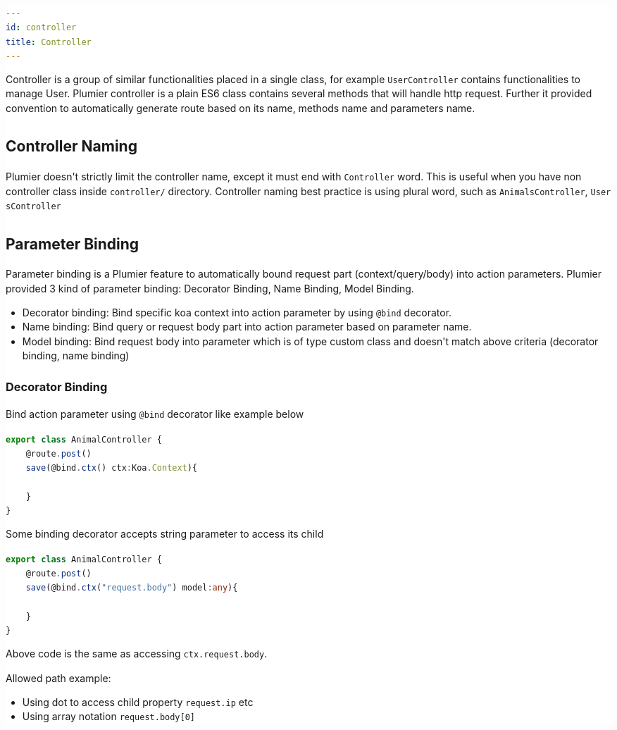 ```yaml
---
id: controller
title: Controller
---
```


Controller is a group of similar functionalities placed in a single class, for example `UserController` contains functionalities to manage User. Plumier controller is a plain ES6 class contains several methods that will handle http request. Further it provided convention to automatically generate route based on its name, methods name and parameters name.

## Controller Naming
Plumier doesn't strictly limit the controller name, except it must end with `Controller` word. This is useful when you have non controller class inside `controller/` directory. Controller naming best practice is using plural word, such as `AnimalsController`, `UsersController` 

## Parameter Binding
Parameter binding is a Plumier feature to automatically bound request part (context/query/body) into action parameters. Plumier provided 3 kind of parameter binding: Decorator Binding, Name Binding, Model Binding. 

* Decorator binding: Bind specific koa context into action parameter by using `@bind` decorator.
* Name binding: Bind query or request body part into action parameter based on parameter name.
* Model binding: Bind request body into parameter which is of type custom class and doesn't match above criteria (decorator binding, name binding)

### Decorator Binding
Bind action parameter using `@bind` decorator like example below

```typescript
export class AnimalController {
    @route.post()
    save(@bind.ctx() ctx:Koa.Context){

    }
}
```

Some binding decorator accepts string parameter to access its child

```typescript
export class AnimalController {
    @route.post()
    save(@bind.ctx("request.body") model:any){

    }
}
```

Above code is the same as accessing `ctx.request.body`. 

Allowed path example: 
* Using dot to access child property `request.ip` etc
* Using array notation `request.body[0]`

